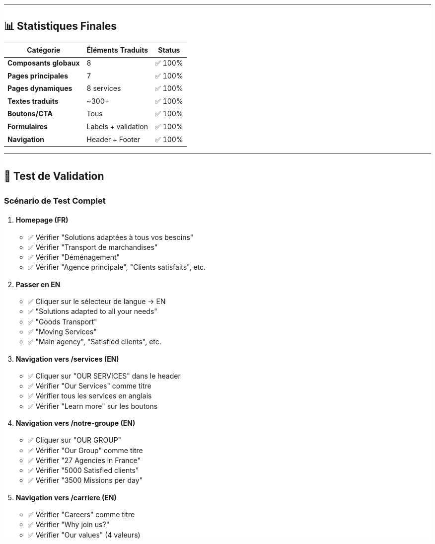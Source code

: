 
---

## 📊 Statistiques Finales

| Catégorie | Éléments Traduits | Status |
|-----------|-------------------|--------|
| **Composants globaux** | 8 | ✅ 100% |
| **Pages principales** | 7 | ✅ 100% |
| **Pages dynamiques** | 8 services | ✅ 100% |
| **Textes traduits** | ~300+ | ✅ 100% |
| **Boutons/CTA** | Tous | ✅ 100% |
| **Formulaires** | Labels + validation | ✅ 100% |
| **Navigation** | Header + Footer | ✅ 100% |

---

## 🎯 Test de Validation

### Scénario de Test Complet

1. **Homepage (FR)**
   - ✅ Vérifier "Solutions adaptées à tous vos besoins"
   - ✅ Vérifier "Transport de marchandises" 
   - ✅ Vérifier "Déménagement"
   - ✅ Vérifier "Agence principale", "Clients satisfaits", etc.

2. **Passer en EN**
   - ✅ Cliquer sur le sélecteur de langue → EN
   - ✅ "Solutions adapted to all your needs"
   - ✅ "Goods Transport"
   - ✅ "Moving Services"
   - ✅ "Main agency", "Satisfied clients", etc.

3. **Navigation vers /services (EN)**
   - ✅ Cliquer sur "OUR SERVICES" dans le header
   - ✅ Vérifier "Our Services" comme titre
   - ✅ Vérifier tous les services en anglais
   - ✅ Vérifier "Learn more" sur les boutons

4. **Navigation vers /notre-groupe (EN)**
   - ✅ Cliquer sur "OUR GROUP"
   - ✅ Vérifier "Our Group" comme titre
   - ✅ Vérifier "27 Agencies in France"
   - ✅ Vérifier "5000 Satisfied clients"
   - ✅ Vérifier "3500 Missions per day"

5. **Navigation vers /carriere (EN)**
   - ✅ Vérifier "Careers" comme titre
   - ✅ Vérifier "Why join us?"
   - ✅ Vérifier "Our values" (4 valeurs)

